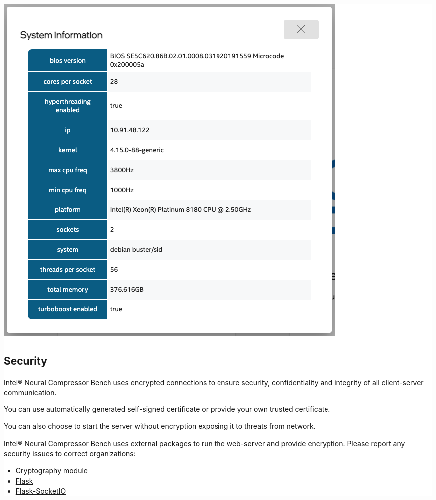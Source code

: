 ![System info table](imgs/bench/system_info_table.png "System info table")


## Security
Intel® Neural Compressor Bench uses encrypted connections to ensure security, confidentiality and integrity of all client-server communication.

You can use automatically generated self-signed certificate or provide your own trusted certificate.

You can also choose to start the server without encryption exposing it to threats from network.

Intel® Neural Compressor Bench uses external packages to run the web-server and provide encryption. Please report any security issues to correct organizations:
- [Cryptography module](https://cryptography.io/en/latest/security/)
- [Flask](https://flask.palletsprojects.com/en/2.0.x/contributing/#reporting-issues)
- [Flask-SocketIO](https://github.com/miguelgrinberg/Flask-SocketIO/blob/main/SECURITY.md)
